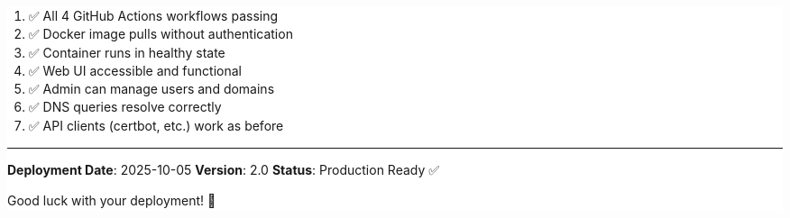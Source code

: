 1. ✅ All 4 GitHub Actions workflows passing
2. ✅ Docker image pulls without authentication
3. ✅ Container runs in healthy state
4. ✅ Web UI accessible and functional
5. ✅ Admin can manage users and domains
6. ✅ DNS queries resolve correctly
7. ✅ API clients (certbot, etc.) work as before

---

**Deployment Date**: 2025-10-05
**Version**: 2.0
**Status**: Production Ready ✅

Good luck with your deployment! 🚀
